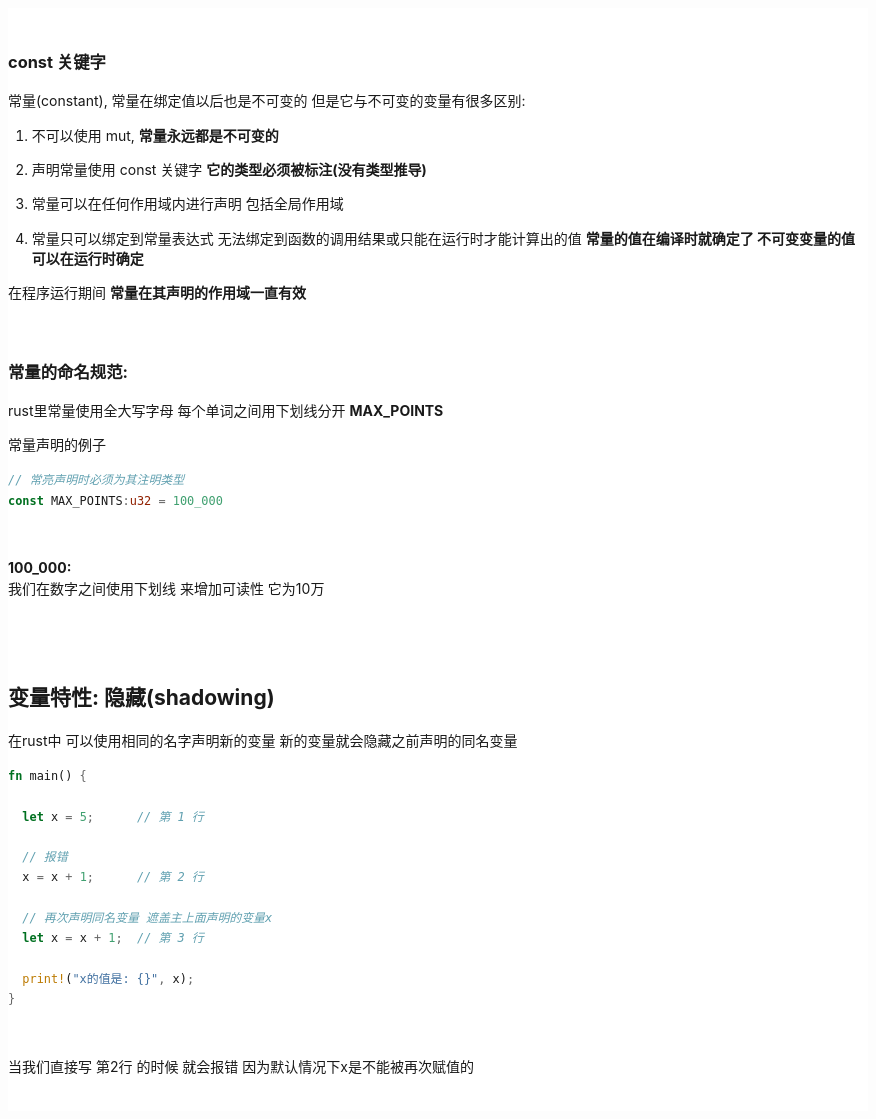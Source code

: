 <br>

### const 关键字
常量(constant), 常量在绑定值以后也是不可变的 但是它与不可变的变量有很多区别:

1. 不可以使用 mut, **常量永远都是不可变的**  

2. 声明常量使用 const 关键字 **它的类型必须被标注(没有类型推导)**  

3. 常量可以在任何作用域内进行声明 包括全局作用域

4. 常量只可以绑定到常量表达式 无法绑定到函数的调用结果或只能在运行时才能计算出的值 **常量的值在编译时就确定了 不可变变量的值可以在运行时确定**  

在程序运行期间 **常量在其声明的作用域一直有效**  

<br>

### 常量的命名规范:
rust里常量使用全大写字母 每个单词之间用下划线分开 **MAX_POINTS**  

常量声明的例子
```rs
// 常亮声明时必须为其注明类型
const MAX_POINTS:u32 = 100_000
```

<br>

**100_000:**  
我们在数字之间使用下划线 来增加可读性 它为10万

<br><br>

## 变量特性: 隐藏(shadowing)
在rust中 可以使用相同的名字声明新的变量 新的变量就会隐藏之前声明的同名变量

```rs
fn main() {

  let x = 5;      // 第 1 行

  // 报错
  x = x + 1;      // 第 2 行

  // 再次声明同名变量 遮盖主上面声明的变量x
  let x = x + 1;  // 第 3 行

  print!("x的值是: {}", x);
}
```

<br>

当我们直接写 第2行 的时候 就会报错 因为默认情况下x是不能被再次赋值的

<br>

